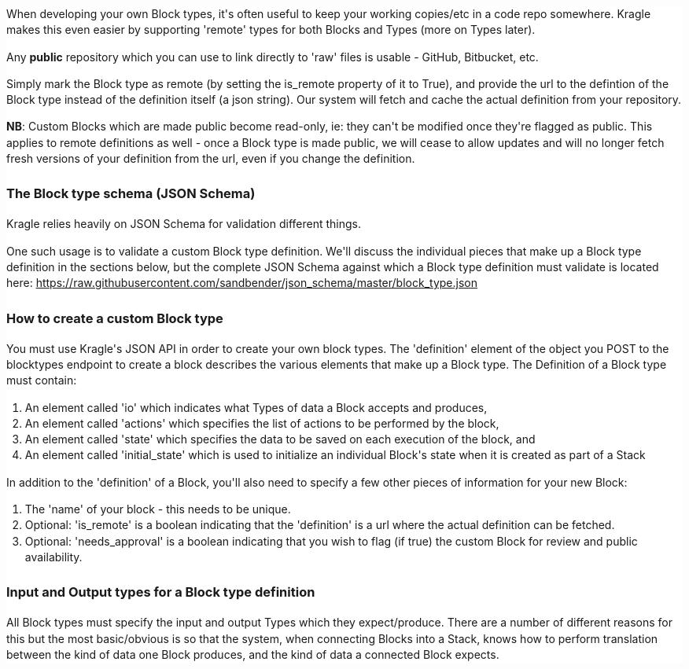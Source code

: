 When developing your own Block types, it's often useful to keep your working copies/etc in a code repo somewhere. Kragle makes
this even easier by supporting 'remote' types for both Blocks and Types (more on Types later).

Any **public** repository which you can use to link directly to 'raw' files is usable - GitHub, Bitbucket, etc.

Simply mark the Block type as remote (by setting the is_remote property of it to True), and provide the url to the defintion
of the Block type instead of the definition itself (a json string). Our system will fetch and cache the actual definition
from your repository.

**NB**: Custom Blocks which are made public become read-only, ie: they can't be modified once they're flagged as public. This
applies to remote definitions as well - once a Block type is made public, we will cease to allow updates and will no longer
fetch fresh versions of your definition from the url, even if you change the definition.

### The Block type schema (JSON Schema)

Kragle relies heavily on JSON Schema for validation different things.

One such usage is to validate a custom Block type definition. We'll discuss the individual pieces that make up a Block type
definition in the sections below, but the complete JSON Schema against which a Block type definition must validate is located
here: https://raw.githubusercontent.com/sandbender/json_schema/master/block_type.json

### How to create a custom Block type

You must use Kragle's JSON API in order to create your own block types. The 'definition' element of the object you POST to the blocktypes endpoint to create a block describes the various elements that make up a Block type. The Definition of a Block type must contain:

1. An element called 'io' which indicates what Types of data a Block accepts and produces,
1. An element called 'actions' which specifies the list of actions to be performed by the block,
1. An element called 'state' which specifies the data to be saved on each execution of the block, and
1. An element called 'initial_state' which is used to initialize an individual Block's state when it is created as part of a Stack

In addition to the 'definition' of a Block, you'll also need to specify a few other pieces of information for your new Block:

1. The 'name' of your block - this needs to be unique.
1. Optional: 'is_remote' is a boolean indicating that the 'definition' is a url where the actual definition can be fetched.
1. Optional: 'needs_approval' is a boolean indicating that you wish to flag (if true) the custom Block for review and public availability.

### Input and Output types for a Block type definition

All Block types must specify the input and output Types which they expect/produce. There are a number of different reasons for
this but the most basic/obvious is so that the system, when connecting Blocks into a Stack, knows how to perform translation
between the kind of data one Block produces, and the kind of data a connected Block expects.
